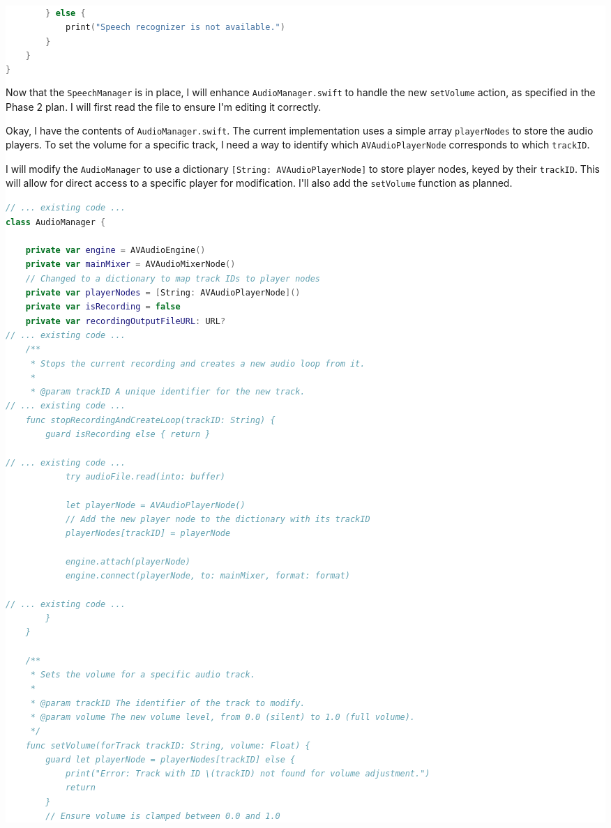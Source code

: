 ```swift
        } else {
            print("Speech recognizer is not available.")
        }
    }
}

```

Now that the `SpeechManager` is in place, I will enhance `AudioManager.swift` to handle the new `setVolume` action, as specified in the Phase 2 plan. I will first read the file to ensure I'm editing it correctly.

Okay, I have the contents of `AudioManager.swift`. The current implementation uses a simple array `playerNodes` to store the audio players. To set the volume for a specific track, I need a way to identify which `AVAudioPlayerNode` corresponds to which `trackID`.

I will modify the `AudioManager` to use a dictionary `[String: AVAudioPlayerNode]` to store player nodes, keyed by their `trackID`. This will allow for direct access to a specific player for modification. I'll also add the `setVolume` function as planned.

```swift
// ... existing code ...
class AudioManager {

    private var engine = AVAudioEngine()
    private var mainMixer = AVAudioMixerNode()
    // Changed to a dictionary to map track IDs to player nodes
    private var playerNodes = [String: AVAudioPlayerNode]()
    private var isRecording = false
    private var recordingOutputFileURL: URL?
// ... existing code ...
    /**
     * Stops the current recording and creates a new audio loop from it.
     *
     * @param trackID A unique identifier for the new track.
// ... existing code ...
    func stopRecordingAndCreateLoop(trackID: String) {
        guard isRecording else { return }

// ... existing code ...
            try audioFile.read(into: buffer)

            let playerNode = AVAudioPlayerNode()
            // Add the new player node to the dictionary with its trackID
            playerNodes[trackID] = playerNode
            
            engine.attach(playerNode)
            engine.connect(playerNode, to: mainMixer, format: format)

// ... existing code ...
        }
    }

    /**
     * Sets the volume for a specific audio track.
     *
     * @param trackID The identifier of the track to modify.
     * @param volume The new volume level, from 0.0 (silent) to 1.0 (full volume).
     */
    func setVolume(forTrack trackID: String, volume: Float) {
        guard let playerNode = playerNodes[trackID] else {
            print("Error: Track with ID \(trackID) not found for volume adjustment.")
            return
        }
        // Ensure volume is clamped between 0.0 and 1.0
```